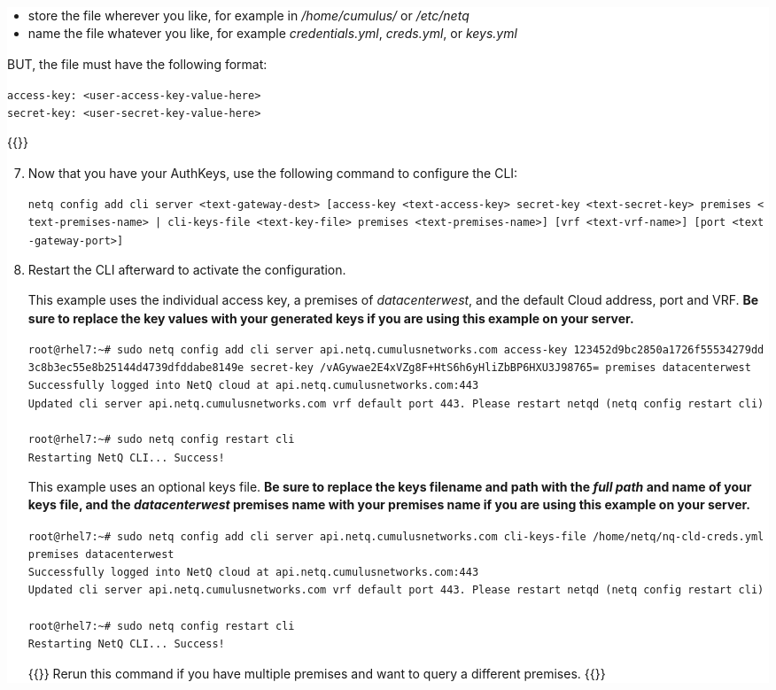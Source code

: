 - store the file wherever you like, for example in <em>/home/cumulus/</em> or <em>/etc/netq</em>
- name the file whatever you like, for example <em>credentials.yml</em>, <em>creds.yml</em>, or <em>keys.yml</em>

BUT, the file must have the following format:

```
access-key: <user-access-key-value-here>
secret-key: <user-secret-key-value-here>
```

{{</notice>}}

7. Now that you have your AuthKeys, use the following command to configure the CLI:

    ```
    netq config add cli server <text-gateway-dest> [access-key <text-access-key> secret-key <text-secret-key> premises <text-premises-name> | cli-keys-file <text-key-file> premises <text-premises-name>] [vrf <text-vrf-name>] [port <text-gateway-port>]
    ```

8. Restart the CLI afterward to activate the configuration.

    This example uses the individual access key, a premises of *datacenterwest*,  and the default Cloud address, port and VRF.  **Be sure to replace the key values with your generated keys if you are using this example on your server.**

    ```
    root@rhel7:~# sudo netq config add cli server api.netq.cumulusnetworks.com access-key 123452d9bc2850a1726f55534279dd3c8b3ec55e8b25144d4739dfddabe8149e secret-key /vAGywae2E4xVZg8F+HtS6h6yHliZbBP6HXU3J98765= premises datacenterwest
    Successfully logged into NetQ cloud at api.netq.cumulusnetworks.com:443
    Updated cli server api.netq.cumulusnetworks.com vrf default port 443. Please restart netqd (netq config restart cli)

    root@rhel7:~# sudo netq config restart cli
    Restarting NetQ CLI... Success!
    ```

    This example uses an optional keys file. **Be sure to replace the keys filename and path with the *full path* and name of your keys file, and the *datacenterwest* premises name with your premises name if you are using this example on your server.**

    ```
    root@rhel7:~# sudo netq config add cli server api.netq.cumulusnetworks.com cli-keys-file /home/netq/nq-cld-creds.yml premises datacenterwest
    Successfully logged into NetQ cloud at api.netq.cumulusnetworks.com:443
    Updated cli server api.netq.cumulusnetworks.com vrf default port 443. Please restart netqd (netq config restart cli)

    root@rhel7:~# sudo netq config restart cli
    Restarting NetQ CLI... Success!
    ```

    {{<notice tip>}}
Rerun this command if you have multiple premises and want to query a different premises.
    {{</notice>}}
